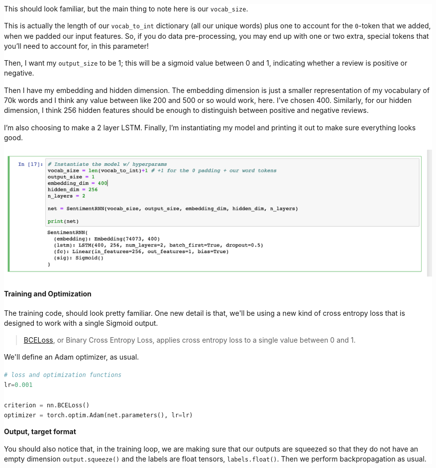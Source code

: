 This should look familiar, but the main thing to note here is our `vocab_size`.

This is actually the length of our `vocab_to_int` dictionary (all our unique words) plus one to account for the `0`-token that we added, when we padded our input features. So, if you do data pre-processing, you may end up with one or two extra, special tokens that you’ll need to account for, in this parameter!

Then, I want my `output_size` to be 1; this will be a sigmoid value between 0 and 1, indicating whether a review is positive or negative.

Then I have my embedding and hidden dimension. The embedding dimension is just a smaller representation of my vocabulary of 70k words and I think any value between like 200 and 500 or so would work, here. I’ve chosen 400. Similarly, for our hidden dimension, I think 256 hidden features should be enough to distinguish between positive and negative reviews.

I’m also choosing to make a 2 layer LSTM. Finally, I’m instantiating my model and printing it out to make sure everything looks good.

![hyperparameters](images/hyperparameters.png)

#### Training and Optimization

The training code, should look pretty familiar. One new detail is that, we'll be using a new kind of cross entropy loss that is designed to work with a single Sigmoid output.

> [BCELoss](https://pytorch.org/docs/stable/nn.html#bceloss), or Binary Cross Entropy Loss, applies cross entropy loss to a single value between 0 and 1.

We'll define an Adam optimizer, as usual.

```python
# loss and optimization functions
lr=0.001

criterion = nn.BCELoss()
optimizer = torch.optim.Adam(net.parameters(), lr=lr)
```

**Output, target format**

You should also notice that, in the training loop, we are making sure that our outputs are squeezed so that they do not have an empty dimension `output.squeeze()` and the labels are float tensors, `labels.float()`. Then we perform backpropagation as usual.
